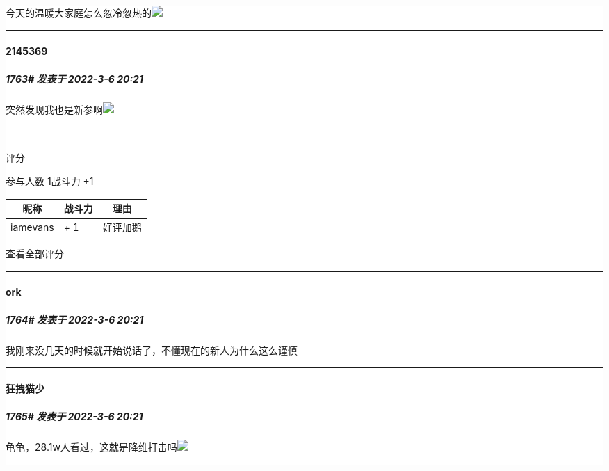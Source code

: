 今天的温暖大家庭怎么忽冷忽热的<img src="https://static.saraba1st.com/image/smiley/face2017/135.png" referrerpolicy="no-referrer">

*****

####  2145369  
##### 1763#       发表于 2022-3-6 20:21

突然发现我也是新参啊<img src="https://static.saraba1st.com/image/smiley/face2017/040.png" referrerpolicy="no-referrer">

﹍﹍﹍

评分

 参与人数 1战斗力 +1

|昵称|战斗力|理由|
|----|---|---|
| iamevans| + 1|好评加鹅|

查看全部评分

*****

####  ork  
##### 1764#       发表于 2022-3-6 20:21

我刚来没几天的时候就开始说话了，不懂现在的新人为什么这么谨慎

*****

####  狂拽猫少  
##### 1765#       发表于 2022-3-6 20:21

龟龟，28.1w人看过，这就是降维打击吗<img src="https://static.saraba1st.com/image/smiley/face2017/111.png" referrerpolicy="no-referrer">

*****

